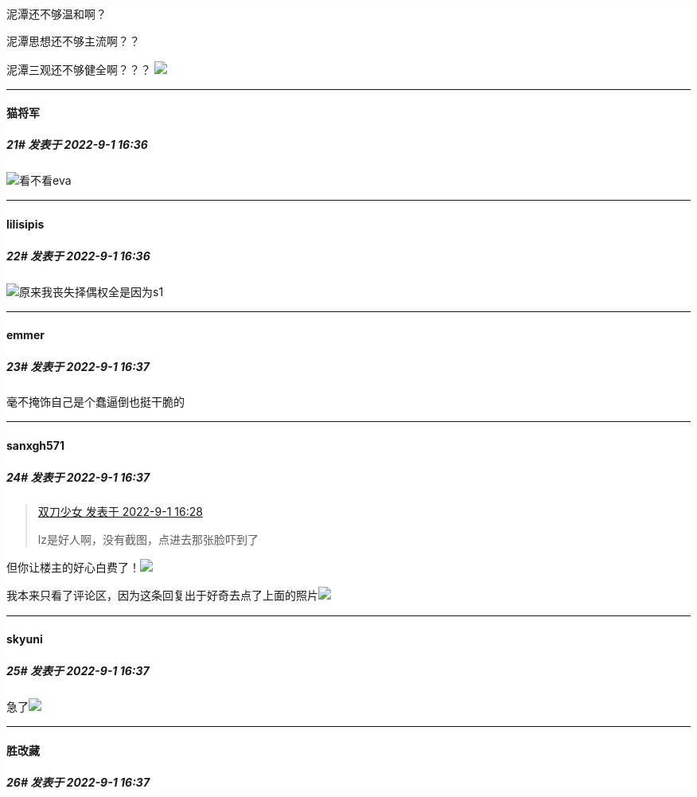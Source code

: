 泥潭还不够温和啊？

泥潭思想还不够主流啊？？

泥潭三观还不够健全啊？？？
<img src="https://static.saraba1st.com/image/smiley/face2017/130.png" referrerpolicy="no-referrer">

*****

####  猫将军  
##### 21#       发表于 2022-9-1 16:36

<img src="https://static.saraba1st.com/image/smiley/face2017/067.png" referrerpolicy="no-referrer">看不看eva

*****

####  lilisipis  
##### 22#       发表于 2022-9-1 16:36

<img src="https://static.saraba1st.com/image/smiley/face2017/126.png" referrerpolicy="no-referrer">原来我丧失择偶权全是因为s1

*****

####  emmer  
##### 23#       发表于 2022-9-1 16:37

毫不掩饰自己是个蠢逼倒也挺干脆的

*****

####  sanxgh571  
##### 24#       发表于 2022-9-1 16:37

<blockquote><a href="httphttps://bbs.saraba1st.com/2b/forum.php?mod=redirect&amp;goto=findpost&amp;pid=57301088&amp;ptid=2090283" target="_blank">双刀少女 发表于 2022-9-1 16:28</a>

lz是好人啊，没有截图，点进去那张脸吓到了</blockquote>
但你让楼主的好心白费了！<img src="https://static.saraba1st.com/image/smiley/face2017/022.png" referrerpolicy="no-referrer">

我本来只看了评论区，因为这条回复出于好奇去点了上面的照片<img src="https://static.saraba1st.com/image/smiley/face2017/148.png" referrerpolicy="no-referrer">

*****

####  skyuni  
##### 25#       发表于 2022-9-1 16:37

急了<img src="https://static.saraba1st.com/image/smiley/face2017/243.gif" referrerpolicy="no-referrer">

*****

####  胜改藏  
##### 26#       发表于 2022-9-1 16:37
